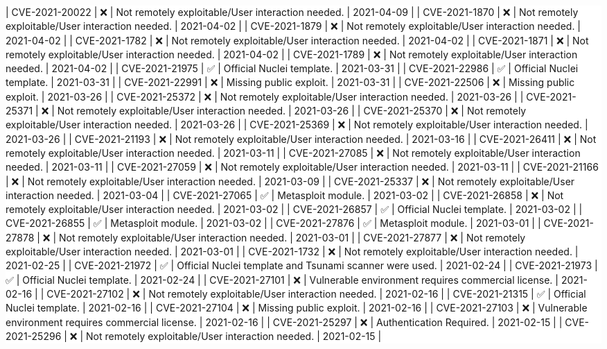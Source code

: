 | CVE-2021-20022                                          |      ❌      | Not remotely exploitable/User interaction needed.                    |   2021-04-09   |
| CVE-2021-1870                                           |      ❌      | Not remotely exploitable/User interaction needed.                    |   2021-04-02   |
| CVE-2021-1879                                           |      ❌      | Not remotely exploitable/User interaction needed.                    |   2021-04-02   |
| CVE-2021-1782                                           |      ❌      | Not remotely exploitable/User interaction needed.                    |   2021-04-02   |
| CVE-2021-1871                                           |      ❌      | Not remotely exploitable/User interaction needed.                    |   2021-04-02   |
| CVE-2021-1789                                           |      ❌      | Not remotely exploitable/User interaction needed.                    |   2021-04-02   |
| CVE-2021-21975                                          |      ✅      | Official Nuclei template.                                            |   2021-03-31   |
| CVE-2021-22986                                          |      ✅      | Official Nuclei template.                                            |   2021-03-31   |
| CVE-2021-22991                                          |      ❌      | Missing public exploit.                                              |   2021-03-31   |
| CVE-2021-22506                                          |      ❌      | Missing public exploit.                                              |   2021-03-26   |
| CVE-2021-25372                                          |      ❌      | Not remotely exploitable/User interaction needed.                    |   2021-03-26   |
| CVE-2021-25371                                          |      ❌      | Not remotely exploitable/User interaction needed.                    |   2021-03-26   |
| CVE-2021-25370                                          |      ❌      | Not remotely exploitable/User interaction needed.                    |   2021-03-26   |
| CVE-2021-25369                                          |      ❌      | Not remotely exploitable/User interaction needed.                    |   2021-03-26   |
| CVE-2021-21193                                          |      ❌      | Not remotely exploitable/User interaction needed.                    |   2021-03-16   |
| CVE-2021-26411                                          |      ❌      | Not remotely exploitable/User interaction needed.                    |   2021-03-11   |
| CVE-2021-27085                                          |      ❌      | Not remotely exploitable/User interaction needed.                    |   2021-03-11   |
| CVE-2021-27059                                          |      ❌      | Not remotely exploitable/User interaction needed.                    |   2021-03-11   |
| CVE-2021-21166                                          |      ❌      | Not remotely exploitable/User interaction needed.                    |   2021-03-09   |
| CVE-2021-25337                                          |      ❌      | Not remotely exploitable/User interaction needed.                    |   2021-03-04   |
| CVE-2021-27065                                          |      ✅      | Metasploit module.                                                   |   2021-03-02   |
| CVE-2021-26858                                          |      ❌      | Not remotely exploitable/User interaction needed.                    |   2021-03-02   |
| CVE-2021-26857                                          |      ✅      | Official Nuclei template.                                            |   2021-03-02   |
| CVE-2021-26855                                          |      ✅      | Metasploit module.                                                   |   2021-03-02   |
| CVE-2021-27876                                          |      ✅      | Metasploit module.                                                   |   2021-03-01   |
| CVE-2021-27878                                          |      ❌      | Not remotely exploitable/User interaction needed.                    |   2021-03-01   |
| CVE-2021-27877                                          |      ❌      | Not remotely exploitable/User interaction needed.                    |   2021-03-01   |
| CVE-2021-1732                                           |      ❌      | Not remotely exploitable/User interaction needed.                    |   2021-02-25   |
| CVE-2021-21972                                          |      ✅      | Official Nuclei template and Tsunami scanner were used.              |   2021-02-24   |
| CVE-2021-21973                                          |      ✅      | Official Nuclei template.                                            |   2021-02-24   |
| CVE-2021-27101                                          |      ❌      | Vulnerable environment requires commercial license.                  |   2021-02-16   |
| CVE-2021-27102                                          |      ❌      | Not remotely exploitable/User interaction needed.                    |   2021-02-16   |
| CVE-2021-21315                                          |      ✅      | Official Nuclei template.                                            |   2021-02-16   |
| CVE-2021-27104                                          |      ❌      | Missing public exploit.                                              |   2021-02-16   |
| CVE-2021-27103                                          |      ❌      | Vulnerable environment requires commercial license.                  |   2021-02-16   |
| CVE-2021-25297                                          |      ❌      | Authentication Required.                                             |   2021-02-15   |
| CVE-2021-25296                                          |      ❌      | Not remotely exploitable/User interaction needed.                    |   2021-02-15   |